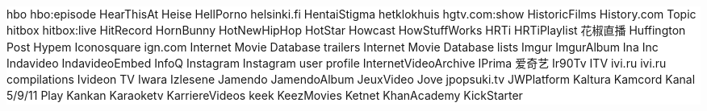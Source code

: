 hbo
hbo:episode
HearThisAt
Heise
HellPorno
helsinki.fi
HentaiStigma
hetklokhuis
hgtv.com:show
HistoricFilms
History.com Topic
hitbox
hitbox:live
HitRecord
HornBunny
HotNewHipHop
HotStar
Howcast
HowStuffWorks
HRTi
HRTiPlaylist
花椒直播
Huffington Post
Hypem
Iconosquare
ign.com
Internet Movie Database trailers
Internet Movie Database lists
Imgur
ImgurAlbum
Ina
Inc
Indavideo
IndavideoEmbed
InfoQ
Instagram
Instagram user profile
InternetVideoArchive
IPrima
爱奇艺
Ir90Tv
ITV
ivi.ru
ivi.ru compilations
Ivideon TV
Iwara
Izlesene
Jamendo
JamendoAlbum
JeuxVideo
Jove
jpopsuki.tv
JWPlatform
Kaltura
Kamcord
Kanal 5/9/11 Play
Kankan
Karaoketv
KarriereVideos
keek
KeezMovies
Ketnet
KhanAcademy
KickStarter